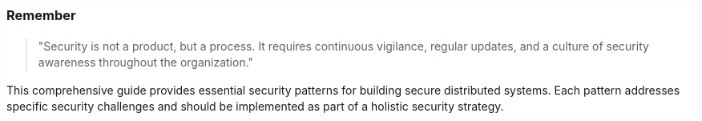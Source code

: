 ### Remember
> "Security is not a product, but a process. It requires continuous vigilance, regular updates, and a culture of security awareness throughout the organization."

This comprehensive guide provides essential security patterns for building secure distributed systems. Each pattern addresses specific security challenges and should be implemented as part of a holistic security strategy.
